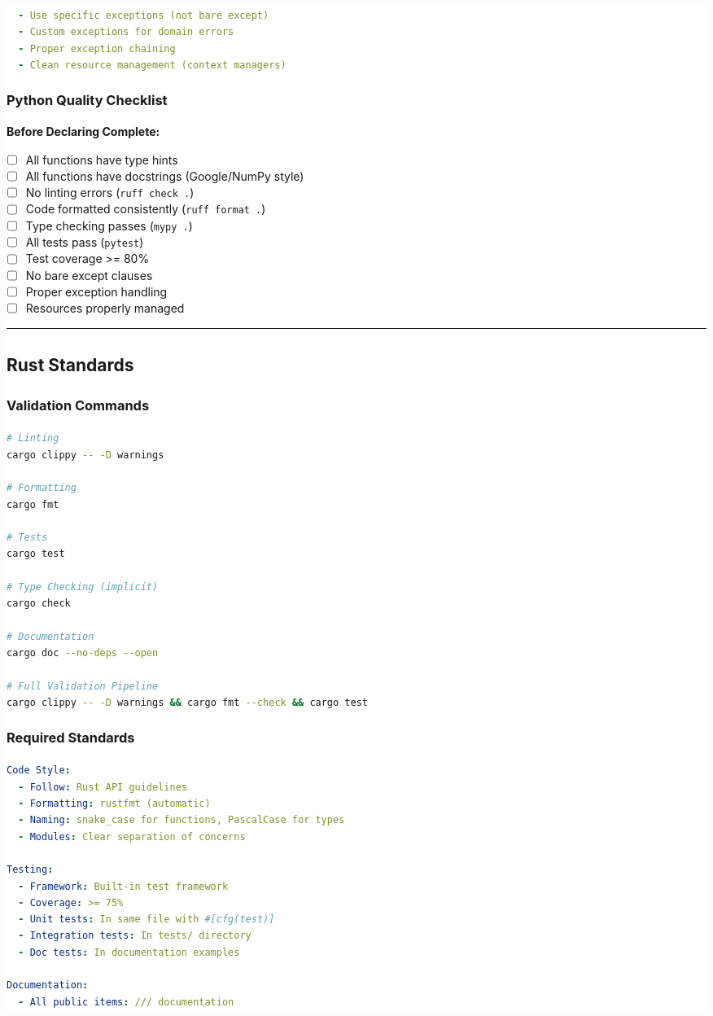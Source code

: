 ```yaml
  - Use specific exceptions (not bare except)
  - Custom exceptions for domain errors
  - Proper exception chaining
  - Clean resource management (context managers)
```

### Python Quality Checklist

**Before Declaring Complete:**
- [ ] All functions have type hints
- [ ] All functions have docstrings (Google/NumPy style)
- [ ] No linting errors (`ruff check .`)
- [ ] Code formatted consistently (`ruff format .`)
- [ ] Type checking passes (`mypy .`)
- [ ] All tests pass (`pytest`)
- [ ] Test coverage >= 80%
- [ ] No bare except clauses
- [ ] Proper exception handling
- [ ] Resources properly managed

---

## Rust Standards

### Validation Commands

```bash
# Linting
cargo clippy -- -D warnings

# Formatting
cargo fmt

# Tests
cargo test

# Type Checking (implicit)
cargo check

# Documentation
cargo doc --no-deps --open

# Full Validation Pipeline
cargo clippy -- -D warnings && cargo fmt --check && cargo test
```

### Required Standards

```yaml
Code Style:
  - Follow: Rust API guidelines
  - Formatting: rustfmt (automatic)
  - Naming: snake_case for functions, PascalCase for types
  - Modules: Clear separation of concerns

Testing:
  - Framework: Built-in test framework
  - Coverage: >= 75%
  - Unit tests: In same file with #[cfg(test)]
  - Integration tests: In tests/ directory
  - Doc tests: In documentation examples

Documentation:
  - All public items: /// documentation
```
